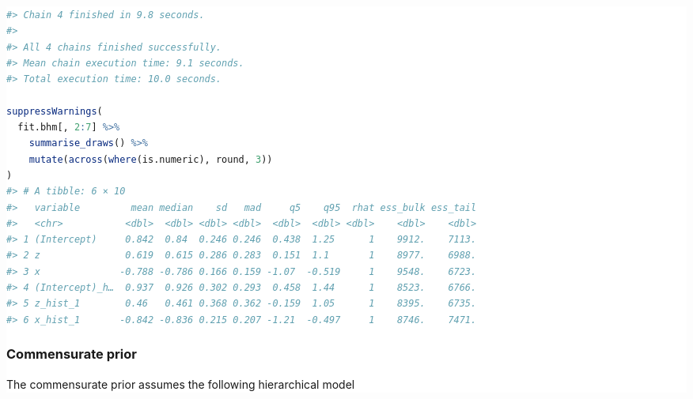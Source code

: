 ``` r
#> Chain 4 finished in 9.8 seconds.
#> 
#> All 4 chains finished successfully.
#> Mean chain execution time: 9.1 seconds.
#> Total execution time: 10.0 seconds.

suppressWarnings(
  fit.bhm[, 2:7] %>% 
    summarise_draws() %>% 
    mutate(across(where(is.numeric), round, 3))
)
#> # A tibble: 6 × 10
#>   variable         mean median    sd   mad     q5    q95  rhat ess_bulk ess_tail
#>   <chr>           <dbl>  <dbl> <dbl> <dbl>  <dbl>  <dbl> <dbl>    <dbl>    <dbl>
#> 1 (Intercept)     0.842  0.84  0.246 0.246  0.438  1.25      1    9912.    7113.
#> 2 z               0.619  0.615 0.286 0.283  0.151  1.1       1    8977.    6988.
#> 3 x              -0.788 -0.786 0.166 0.159 -1.07  -0.519     1    9548.    6723.
#> 4 (Intercept)_h…  0.937  0.926 0.302 0.293  0.458  1.44      1    8523.    6766.
#> 5 z_hist_1        0.46   0.461 0.368 0.362 -0.159  1.05      1    8395.    6735.
#> 6 x_hist_1       -0.842 -0.836 0.215 0.207 -1.21  -0.497     1    8746.    7471.
```

### Commensurate prior

The commensurate prior assumes the following hierarchical model

![\begin{align\*}
  y_i \| x_i, \beta &\sim \text{Bernoulli}\left( \text{logit}^{-1}(x_i'\beta) \right) \\
  y\_{0hi} \| x\_{0hi}, \beta\_{0} &\sim \text{Bernoulli}\left( \text{logit}^{-1}(x\_{0hi}'\beta\_{0}) \right) \\
  \beta\_{0} &\sim N_p(\mu_0, \Sigma\_{0}) , \text{ where }\Sigma\_{0} \text{ is a diagonal matrix} \\
  \beta_j &\sim N_1\left( \beta\_{0j}, \tau_j^{-1} \right), j = 1, \ldots, p \\
  \tau_j &\overset{\text{i.i.d.}}{\sim} p\_{\text{spike}} \cdot N^{+}(\mu\_{\text{spike}}, \sigma\_{\text{spike}}^2) + (1 - p\_{\text{spike}}) \cdot N^{+}(\mu\_{\text{slab}}, \sigma\_{\text{slab}}^2),\\ j = 1, \ldots, p 
\end{align\*}](https://latex.codecogs.com/png.latex?%5Cbegin%7Balign%2A%7D%0A%20%20y_i%20%7C%20x_i%2C%20%5Cbeta%20%26%5Csim%20%5Ctext%7BBernoulli%7D%5Cleft%28%20%5Ctext%7Blogit%7D%5E%7B-1%7D%28x_i%27%5Cbeta%29%20%5Cright%29%20%5C%5C%0A%20%20y_%7B0hi%7D%20%7C%20x_%7B0hi%7D%2C%20%5Cbeta_%7B0%7D%20%26%5Csim%20%5Ctext%7BBernoulli%7D%5Cleft%28%20%5Ctext%7Blogit%7D%5E%7B-1%7D%28x_%7B0hi%7D%27%5Cbeta_%7B0%7D%29%20%5Cright%29%20%5C%5C%0A%20%20%5Cbeta_%7B0%7D%20%26%5Csim%20N_p%28%5Cmu_0%2C%20%5CSigma_%7B0%7D%29%20%2C%20%5Ctext%7B%20where%20%7D%5CSigma_%7B0%7D%20%5Ctext%7B%20is%20a%20diagonal%20matrix%7D%20%5C%5C%0A%20%20%5Cbeta_j%20%26%5Csim%20N_1%5Cleft%28%20%5Cbeta_%7B0j%7D%2C%20%5Ctau_j%5E%7B-1%7D%20%5Cright%29%2C%20j%20%3D%201%2C%20%5Cldots%2C%20p%20%5C%5C%0A%20%20%5Ctau_j%20%26%5Coverset%7B%5Ctext%7Bi.i.d.%7D%7D%7B%5Csim%7D%20p_%7B%5Ctext%7Bspike%7D%7D%20%5Ccdot%20N%5E%7B%2B%7D%28%5Cmu_%7B%5Ctext%7Bspike%7D%7D%2C%20%5Csigma_%7B%5Ctext%7Bspike%7D%7D%5E2%29%20%2B%20%281%20-%20p_%7B%5Ctext%7Bspike%7D%7D%29%20%5Ccdot%20N%5E%7B%2B%7D%28%5Cmu_%7B%5Ctext%7Bslab%7D%7D%2C%20%5Csigma_%7B%5Ctext%7Bslab%7D%7D%5E2%29%2C%5C%3A%20j%20%3D%201%2C%20%5Cldots%2C%20p%20%0A%5Cend%7Balign%2A%7D "\begin{align*}
  y_i | x_i, \beta &\sim \text{Bernoulli}\left( \text{logit}^{-1}(x_i'\beta) \right) \\
  y_{0hi} | x_{0hi}, \beta_{0} &\sim \text{Bernoulli}\left( \text{logit}^{-1}(x_{0hi}'\beta_{0}) \right) \\
  \beta_{0} &\sim N_p(\mu_0, \Sigma_{0}) , \text{ where }\Sigma_{0} \text{ is a diagonal matrix} \\
  \beta_j &\sim N_1\left( \beta_{0j}, \tau_j^{-1} \right), j = 1, \ldots, p \\
  \tau_j &\overset{\text{i.i.d.}}{\sim} p_{\text{spike}} \cdot N^{+}(\mu_{\text{spike}}, \sigma_{\text{spike}}^2) + (1 - p_{\text{spike}}) \cdot N^{+}(\mu_{\text{slab}}, \sigma_{\text{slab}}^2),\: j = 1, \ldots, p 
\end{align*}")
